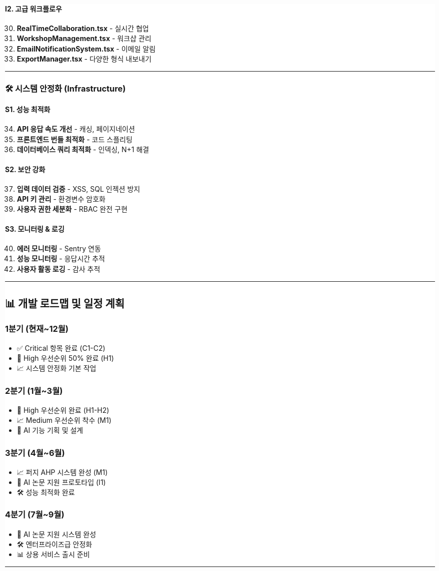 #### **I2. 고급 워크플로우**
30. **RealTimeCollaboration.tsx** - 실시간 협업
31. **WorkshopManagement.tsx** - 워크샵 관리
32. **EmailNotificationSystem.tsx** - 이메일 알림
33. **ExportManager.tsx** - 다양한 형식 내보내기

---

### 🛠️ **시스템 안정화 (Infrastructure)**

#### **S1. 성능 최적화**
34. **API 응답 속도 개선** - 캐싱, 페이지네이션
35. **프론트엔드 번들 최적화** - 코드 스플리팅
36. **데이터베이스 쿼리 최적화** - 인덱싱, N+1 해결

#### **S2. 보안 강화**
37. **입력 데이터 검증** - XSS, SQL 인젝션 방지
38. **API 키 관리** - 환경변수 암호화
39. **사용자 권한 세분화** - RBAC 완전 구현

#### **S3. 모니터링 & 로깅**
40. **에러 모니터링** - Sentry 연동
41. **성능 모니터링** - 응답시간 추적
42. **사용자 활동 로깅** - 감사 추적

---

## 📊 개발 로드맵 및 일정 계획

### **1분기 (현재~12월)**
- ✅ Critical 항목 완료 (C1-C2)
- 🎯 High 우선순위 50% 완료 (H1)
- 📈 시스템 안정화 기본 작업

### **2분기 (1월~3월)**
- 🎯 High 우선순위 완료 (H1-H2)
- 📈 Medium 우선순위 착수 (M1)
- 🤖 AI 기능 기획 및 설계

### **3분기 (4월~6월)**
- 📈 퍼지 AHP 시스템 완성 (M1)
- 🤖 AI 논문 지원 프로토타입 (I1)
- 🛠️ 성능 최적화 완료

### **4분기 (7월~9월)**
- 🤖 AI 논문 지원 시스템 완성
- 🛠️ 엔터프라이즈급 안정화
- 📊 상용 서비스 출시 준비

---
